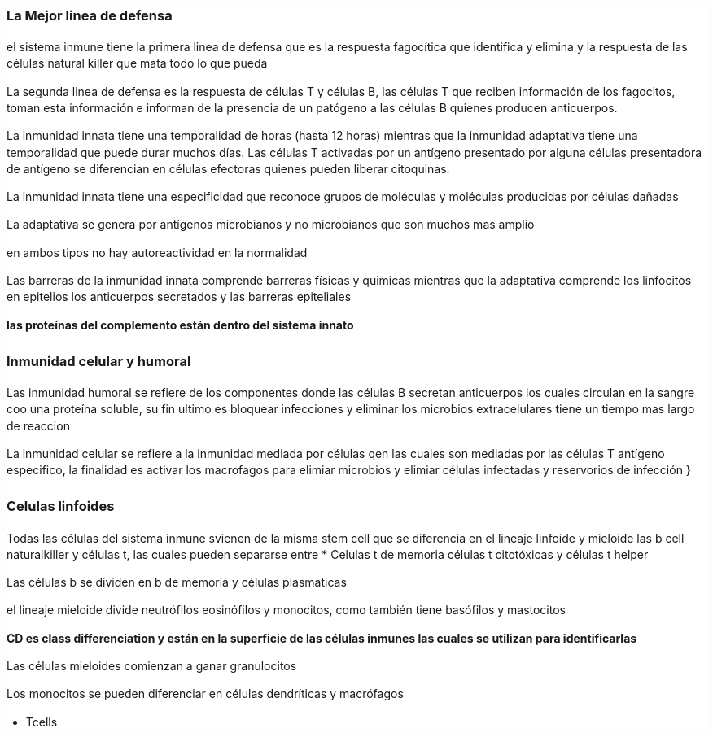### La Mejor linea de defensa

el sistema inmune tiene la primera linea de defensa que es la respuesta fagocítica que identifica y elimina  y la respuesta de las células natural killer que mata todo lo que pueda

La segunda linea de defensa es la respuesta de células T y células B, las células T que reciben información de los fagocitos, toman esta información e  informan de la presencia de un patógeno a las células B quienes producen anticuerpos.

La inmunidad innata tiene una temporalidad de horas (hasta 12 horas)
mientras que la inmunidad adaptativa tiene una temporalidad que puede durar muchos días. Las células T activadas por un antígeno presentado por alguna células presentadora de antígeno se diferencian en células efectoras quienes pueden liberar citoquinas. 

La inmunidad innata tiene una especificidad que reconoce grupos de moléculas y moléculas producidas por células dañadas

La adaptativa se genera por antígenos microbianos y no microbianos que son muchos mas amplio

en ambos tipos no hay autoreactividad en la normalidad 

Las barreras de la inmunidad innata comprende barreras físicas y quimicas mientras que la adaptativa comprende los linfocitos en epitelios los anticuerpos secretados y las barreras epiteliales

**las proteínas del complemento están dentro del sistema innato**

### Inmunidad celular y humoral

Las inmunidad humoral se refiere de los componentes donde las células B secretan anticuerpos los cuales circulan en la sangre coo una proteína soluble, su fin ultimo es bloquear infecciones y eliminar los microbios extracelulares tiene un tiempo mas largo de reaccion

La inmunidad celular se refiere a la inmunidad mediada por células qen las cuales son mediadas por las células T antígeno especifico, la finalidad es activar los macrofagos para elimiar microbios y elimiar células infectadas y reservorios de infección
}
### Celulas linfoides
Todas las células del sistema inmune svienen de la misma stem cell que se diferencia en el lineaje linfoide y mieloide
las b cell 
naturalkiller
y células t, las cuales pueden separarse entre * Celulas t de memoria
células t citotóxicas y células t helper

Las células b se dividen en b de memoria y células plasmaticas

el lineaje mieloide divide neutrófilos eosinófilos y monocitos, como también tiene basófilos y mastocitos

**CD es class differenciation y están en la superficie de las células inmunes las cuales se utilizan para identificarlas**

Las células mieloides comienzan a ganar granulocitos

Los monocitos se pueden diferenciar en células dendríticas y macrófagos

* Tcells
